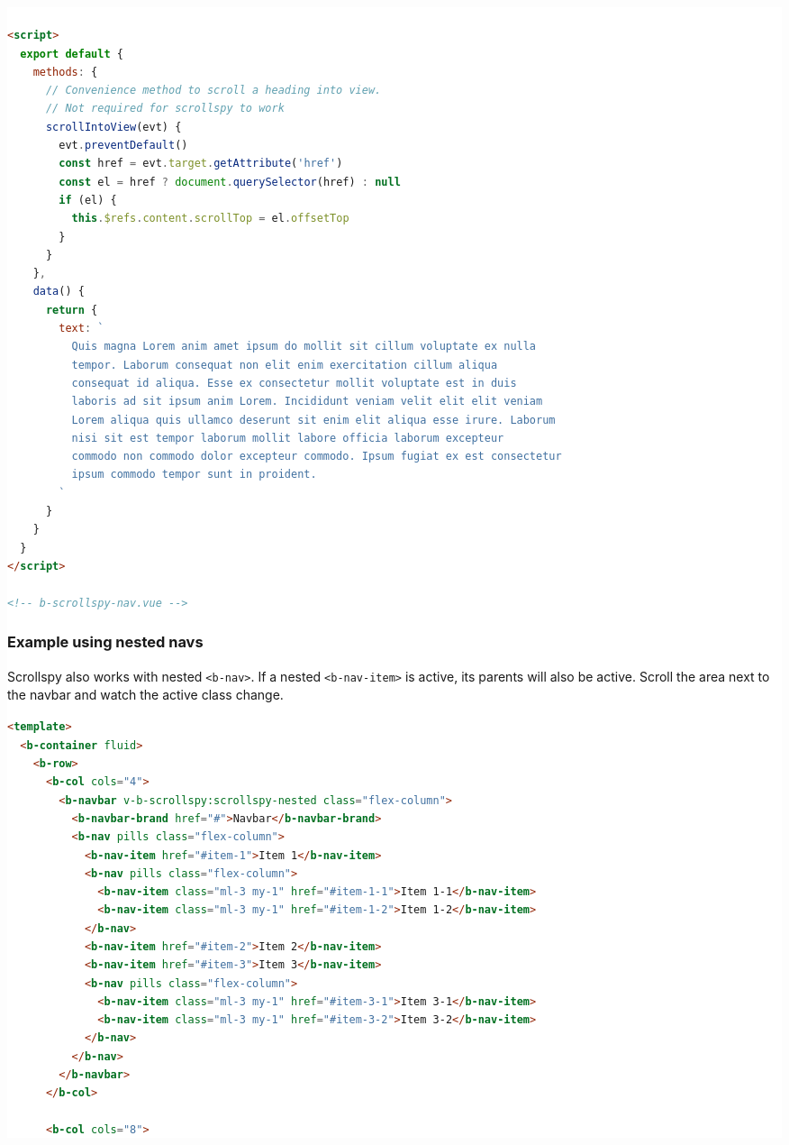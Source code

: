 ```html

<script>
  export default {
    methods: {
      // Convenience method to scroll a heading into view.
      // Not required for scrollspy to work
      scrollIntoView(evt) {
        evt.preventDefault()
        const href = evt.target.getAttribute('href')
        const el = href ? document.querySelector(href) : null
        if (el) {
          this.$refs.content.scrollTop = el.offsetTop
        }
      }
    },
    data() {
      return {
        text: `
          Quis magna Lorem anim amet ipsum do mollit sit cillum voluptate ex nulla
          tempor. Laborum consequat non elit enim exercitation cillum aliqua
          consequat id aliqua. Esse ex consectetur mollit voluptate est in duis
          laboris ad sit ipsum anim Lorem. Incididunt veniam velit elit elit veniam
          Lorem aliqua quis ullamco deserunt sit enim elit aliqua esse irure. Laborum
          nisi sit est tempor laborum mollit labore officia laborum excepteur
          commodo non commodo dolor excepteur commodo. Ipsum fugiat ex est consectetur
          ipsum commodo tempor sunt in proident.
        `
      }
    }
  }
</script>

<!-- b-scrollspy-nav.vue -->
```

### Example using nested navs

Scrollspy also works with nested `<b-nav>`. If a nested `<b-nav-item>` is active, its parents will
also be active. Scroll the area next to the navbar and watch the active class change.

```html
<template>
  <b-container fluid>
    <b-row>
      <b-col cols="4">
        <b-navbar v-b-scrollspy:scrollspy-nested class="flex-column">
          <b-navbar-brand href="#">Navbar</b-navbar-brand>
          <b-nav pills class="flex-column">
            <b-nav-item href="#item-1">Item 1</b-nav-item>
            <b-nav pills class="flex-column">
              <b-nav-item class="ml-3 my-1" href="#item-1-1">Item 1-1</b-nav-item>
              <b-nav-item class="ml-3 my-1" href="#item-1-2">Item 1-2</b-nav-item>
            </b-nav>
            <b-nav-item href="#item-2">Item 2</b-nav-item>
            <b-nav-item href="#item-3">Item 3</b-nav-item>
            <b-nav pills class="flex-column">
              <b-nav-item class="ml-3 my-1" href="#item-3-1">Item 3-1</b-nav-item>
              <b-nav-item class="ml-3 my-1" href="#item-3-2">Item 3-2</b-nav-item>
            </b-nav>
          </b-nav>
        </b-navbar>
      </b-col>

      <b-col cols="8">
```